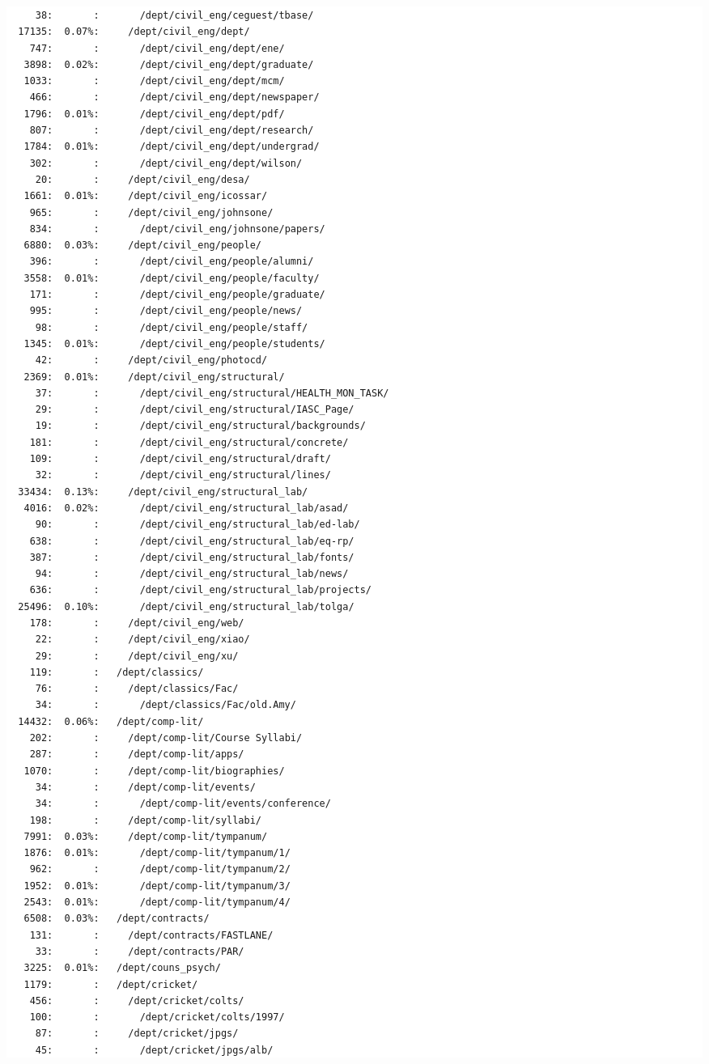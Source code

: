          38:       :       /dept/civil_eng/ceguest/tbase/
      17135:  0.07%:     /dept/civil_eng/dept/
        747:       :       /dept/civil_eng/dept/ene/
       3898:  0.02%:       /dept/civil_eng/dept/graduate/
       1033:       :       /dept/civil_eng/dept/mcm/
        466:       :       /dept/civil_eng/dept/newspaper/
       1796:  0.01%:       /dept/civil_eng/dept/pdf/
        807:       :       /dept/civil_eng/dept/research/
       1784:  0.01%:       /dept/civil_eng/dept/undergrad/
        302:       :       /dept/civil_eng/dept/wilson/
         20:       :     /dept/civil_eng/desa/
       1661:  0.01%:     /dept/civil_eng/icossar/
        965:       :     /dept/civil_eng/johnsone/
        834:       :       /dept/civil_eng/johnsone/papers/
       6880:  0.03%:     /dept/civil_eng/people/
        396:       :       /dept/civil_eng/people/alumni/
       3558:  0.01%:       /dept/civil_eng/people/faculty/
        171:       :       /dept/civil_eng/people/graduate/
        995:       :       /dept/civil_eng/people/news/
         98:       :       /dept/civil_eng/people/staff/
       1345:  0.01%:       /dept/civil_eng/people/students/
         42:       :     /dept/civil_eng/photocd/
       2369:  0.01%:     /dept/civil_eng/structural/
         37:       :       /dept/civil_eng/structural/HEALTH_MON_TASK/
         29:       :       /dept/civil_eng/structural/IASC_Page/
         19:       :       /dept/civil_eng/structural/backgrounds/
        181:       :       /dept/civil_eng/structural/concrete/
        109:       :       /dept/civil_eng/structural/draft/
         32:       :       /dept/civil_eng/structural/lines/
      33434:  0.13%:     /dept/civil_eng/structural_lab/
       4016:  0.02%:       /dept/civil_eng/structural_lab/asad/
         90:       :       /dept/civil_eng/structural_lab/ed-lab/
        638:       :       /dept/civil_eng/structural_lab/eq-rp/
        387:       :       /dept/civil_eng/structural_lab/fonts/
         94:       :       /dept/civil_eng/structural_lab/news/
        636:       :       /dept/civil_eng/structural_lab/projects/
      25496:  0.10%:       /dept/civil_eng/structural_lab/tolga/
        178:       :     /dept/civil_eng/web/
         22:       :     /dept/civil_eng/xiao/
         29:       :     /dept/civil_eng/xu/
        119:       :   /dept/classics/
         76:       :     /dept/classics/Fac/
         34:       :       /dept/classics/Fac/old.Amy/
      14432:  0.06%:   /dept/comp-lit/
        202:       :     /dept/comp-lit/Course Syllabi/
        287:       :     /dept/comp-lit/apps/
       1070:       :     /dept/comp-lit/biographies/
         34:       :     /dept/comp-lit/events/
         34:       :       /dept/comp-lit/events/conference/
        198:       :     /dept/comp-lit/syllabi/
       7991:  0.03%:     /dept/comp-lit/tympanum/
       1876:  0.01%:       /dept/comp-lit/tympanum/1/
        962:       :       /dept/comp-lit/tympanum/2/
       1952:  0.01%:       /dept/comp-lit/tympanum/3/
       2543:  0.01%:       /dept/comp-lit/tympanum/4/
       6508:  0.03%:   /dept/contracts/
        131:       :     /dept/contracts/FASTLANE/
         33:       :     /dept/contracts/PAR/
       3225:  0.01%:   /dept/couns_psych/
       1179:       :   /dept/cricket/
        456:       :     /dept/cricket/colts/
        100:       :       /dept/cricket/colts/1997/
         87:       :     /dept/cricket/jpgs/
         45:       :       /dept/cricket/jpgs/alb/